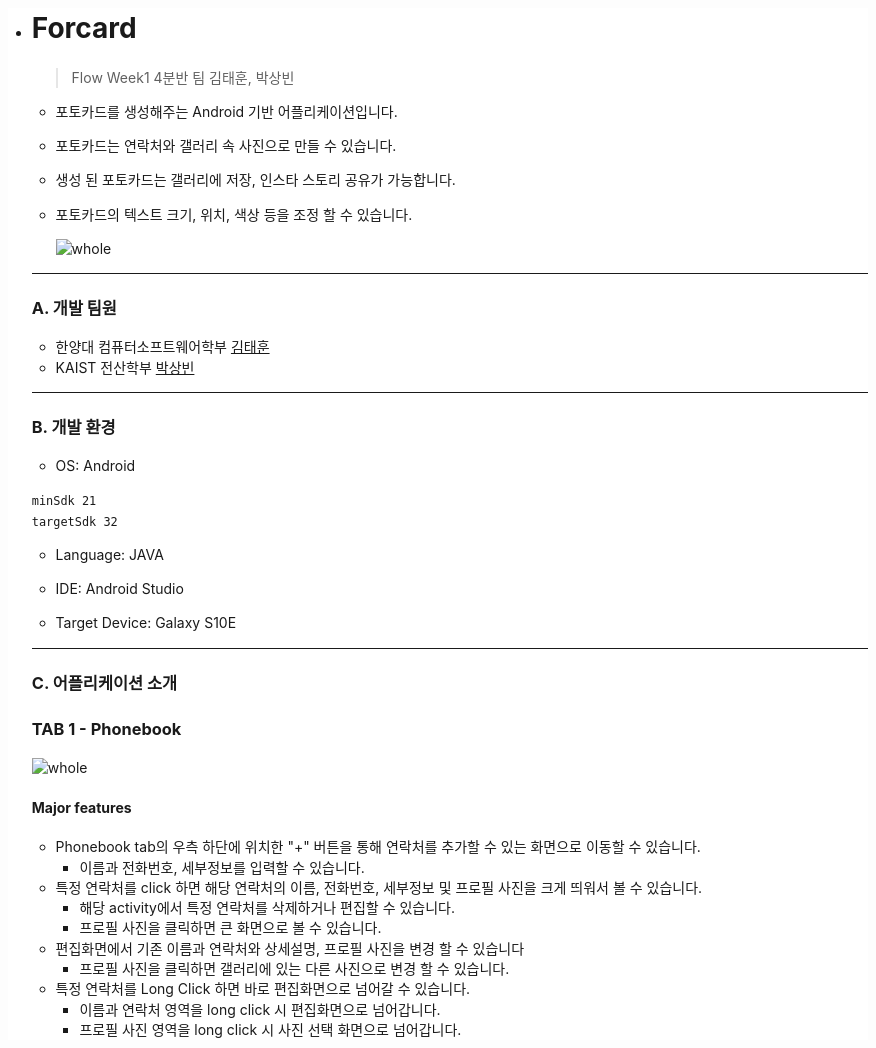 * # Forcard

  > Flow Week1 4분반 팀 김태훈, 박상빈 

  * 포토카드를 생성해주는 Android 기반 어플리케이션입니다.  
  * 포토카드는 연락처와 갤러리 속 사진으로 만들 수 있습니다.  
  * 생성 된 포토카드는 갤러리에 저장, 인스타 스토리 공유가 가능합니다.  
  * 포토카드의 텍스트 크기, 위치, 색상 등을 조정 할 수 있습니다.  

    ![whole](https://user-images.githubusercontent.com/48674812/177324788-0707ea7b-f4a3-4cfc-8d66-a1f5a6acadea.png)

  ***

  ### A. 개발 팀원  

  * 한양대 컴퓨터소프트웨어학부 [김태훈](https://github.com/twodf78)  
  * KAIST 전산학부 [박상빈](https://github.com/sbpark0611)  

  ***

  ### B. 개발 환경  

  * OS: Android 

  ```
  minSdk 21
  targetSdk 32
  ```

  * Language: JAVA  

  * IDE: Android Studio  

  * Target Device: Galaxy S10E  

  ***

  ### C. 어플리케이션 소개  

  ### TAB 1 - Phonebook   

  ![whole](https://user-images.githubusercontent.com/48674812/177324044-405e0886-6a53-4444-aa49-dbebaa6c6b16.png)

  #### Major features   

  * Phonebook tab의 우측 하단에 위치한 "+" 버튼을 통해 연락처를 추가할 수 있는 화면으로 이동할 수 있습니다.  
    * 이름과 전화번호, 세부정보를 입력할 수 있습니다. 
  * 특정 연락처를 click 하면 해당 연락처의 이름, 전화번호, 세부정보 및 프로필 사진을 크게 띄워서 볼 수 있습니다.
    * 해당 activity에서 특정 연락처를 삭제하거나 편집할 수 있습니다.
    * 프로필 사진을 클릭하면 큰 화면으로 볼 수 있습니다.
  * 편집화면에서 기존 이름과 연락처와 상세설명, 프로필 사진을 변경 할 수 있습니다
    * 프로필 사진을 클릭하면 갤러리에 있는 다른 사진으로 변경 할 수 있습니다.
  * 특정 연락처를 Long Click 하면 바로 편집화면으로 넘어갈 수 있습니다.
    * 이름과 연락처 영역을 long click 시 편집화면으로 넘어갑니다.
    * 프로필 사진 영역을 long click 시 사진 선택 화면으로 넘어갑니다.
